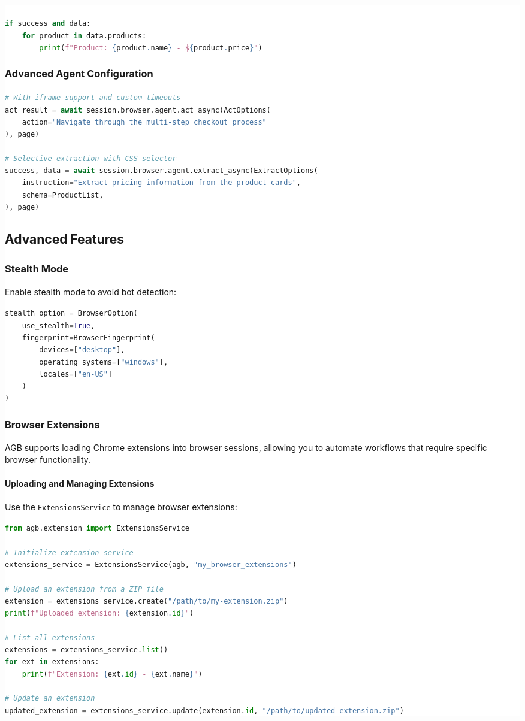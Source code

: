 ```python

if success and data:
    for product in data.products:
        print(f"Product: {product.name} - ${product.price}")
```

### Advanced Agent Configuration

```python
# With iframe support and custom timeouts
act_result = await session.browser.agent.act_async(ActOptions(
    action="Navigate through the multi-step checkout process"
), page)

# Selective extraction with CSS selector
success, data = await session.browser.agent.extract_async(ExtractOptions(
    instruction="Extract pricing information from the product cards",
    schema=ProductList,
), page)
```

## Advanced Features

### Stealth Mode

Enable stealth mode to avoid bot detection:

```python
stealth_option = BrowserOption(
    use_stealth=True,
    fingerprint=BrowserFingerprint(
        devices=["desktop"],
        operating_systems=["windows"],
        locales=["en-US"]
    )
)
```

### Browser Extensions

AGB supports loading Chrome extensions into browser sessions, allowing you to automate workflows that require specific browser functionality.

#### Uploading and Managing Extensions

Use the `ExtensionsService` to manage browser extensions:

```python
from agb.extension import ExtensionsService

# Initialize extension service
extensions_service = ExtensionsService(agb, "my_browser_extensions")

# Upload an extension from a ZIP file
extension = extensions_service.create("/path/to/my-extension.zip")
print(f"Uploaded extension: {extension.id}")

# List all extensions
extensions = extensions_service.list()
for ext in extensions:
    print(f"Extension: {ext.id} - {ext.name}")

# Update an extension
updated_extension = extensions_service.update(extension.id, "/path/to/updated-extension.zip")

```